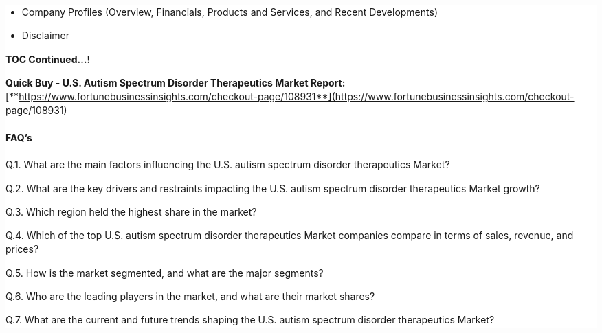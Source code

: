 * Company Profiles (Overview, Financials, Products and Services, and Recent Developments)
    
* Disclaimer
    

**TOC Continued…!**

**Quick Buy - U.S. Autism Spectrum Disorder Therapeutics Market Report:** [**https://www.fortunebusinessinsights.com/checkout-page/108931**](https://www.fortunebusinessinsights.com/checkout-page/108931)

#### **FAQ’s**

Q.1. What are the main factors influencing the U.S. autism spectrum disorder therapeutics Market?

Q.2. What are the key drivers and restraints impacting the U.S. autism spectrum disorder therapeutics Market growth?

Q.3. Which region held the highest share in the market?

Q.4. Which of the top U.S. autism spectrum disorder therapeutics Market companies compare in terms of sales, revenue, and prices?

Q.5. How is the market segmented, and what are the major segments?

Q.6. Who are the leading players in the market, and what are their market shares?

Q.7. What are the current and future trends shaping the U.S. autism spectrum disorder therapeutics Market?